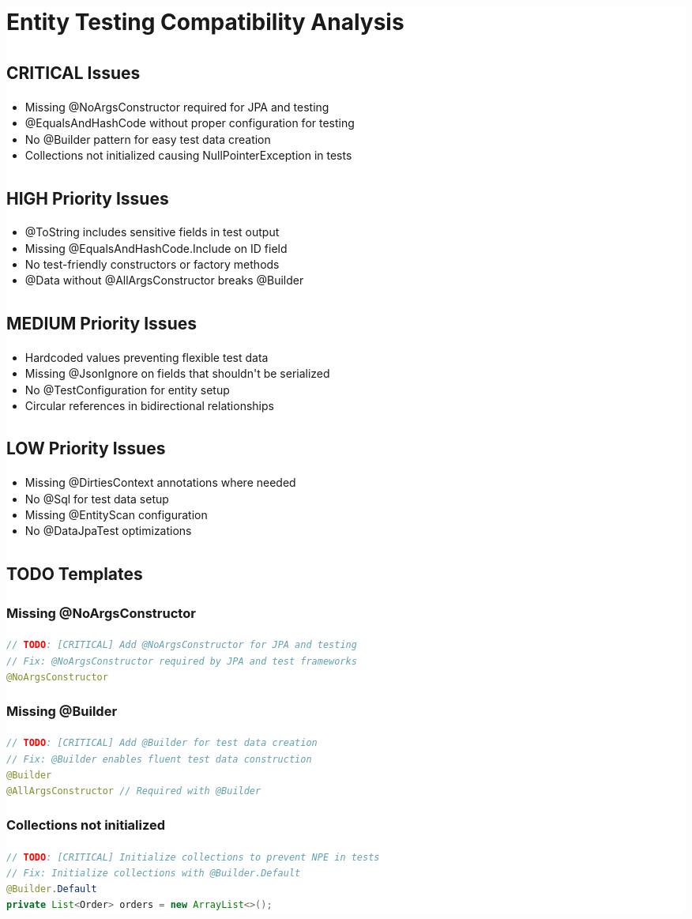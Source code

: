 # Entity Testing Compatibility Analysis

## CRITICAL Issues
- Missing @NoArgsConstructor required for JPA and testing
- @EqualsAndHashCode without proper configuration for testing
- No @Builder pattern for easy test data creation
- Collections not initialized causing NullPointerException in tests

## HIGH Priority Issues
- @ToString includes sensitive fields in test output
- Missing @EqualsAndHashCode.Include on ID field
- No test-friendly constructors or factory methods
- @Data without @AllArgsConstructor breaks @Builder

## MEDIUM Priority Issues
- Hardcoded values preventing flexible test data
- Missing @JsonIgnore on fields that shouldn't be serialized
- No @TestConfiguration for entity setup
- Circular references in bidirectional relationships

## LOW Priority Issues
- Missing @DirtiesContext annotations where needed
- No @Sql for test data setup
- Missing @EntityScan configuration
- No @DataJpaTest optimizations

## TODO Templates

### Missing @NoArgsConstructor
```java
// TODO: [CRITICAL] Add @NoArgsConstructor for JPA and testing
// Fix: @NoArgsConstructor required by JPA and test frameworks
@NoArgsConstructor
```


### Missing @Builder
```java
// TODO: [CRITICAL] Add @Builder for test data creation
// Fix: @Builder enables fluent test data construction
@Builder
@AllArgsConstructor // Required with @Builder
```

### Collections not initialized
```java
// TODO: [CRITICAL] Initialize collections to prevent NPE in tests
// Fix: Initialize collections with @Builder.Default
@Builder.Default
private List<Order> orders = new ArrayList<>();
```
